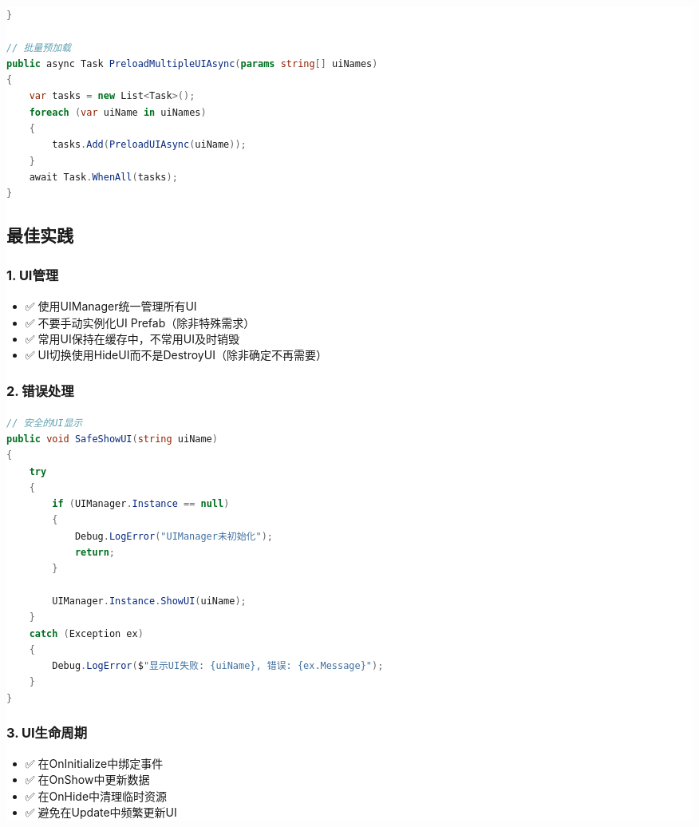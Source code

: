 ```csharp
}

// 批量预加载
public async Task PreloadMultipleUIAsync(params string[] uiNames)
{
    var tasks = new List<Task>();
    foreach (var uiName in uiNames)
    {
        tasks.Add(PreloadUIAsync(uiName));
    }
    await Task.WhenAll(tasks);
}
```

## 最佳实践

### 1. UI管理

- ✅ 使用UIManager统一管理所有UI
- ✅ 不要手动实例化UI Prefab（除非特殊需求）
- ✅ 常用UI保持在缓存中，不常用UI及时销毁
- ✅ UI切换使用HideUI而不是DestroyUI（除非确定不再需要）

### 2. 错误处理

```csharp
// 安全的UI显示
public void SafeShowUI(string uiName)
{
    try
    {
        if (UIManager.Instance == null)
        {
            Debug.LogError("UIManager未初始化");
            return;
        }
        
        UIManager.Instance.ShowUI(uiName);
    }
    catch (Exception ex)
    {
        Debug.LogError($"显示UI失败: {uiName}, 错误: {ex.Message}");
    }
}
```

### 3. UI生命周期

- ✅ 在OnInitialize中绑定事件
- ✅ 在OnShow中更新数据
- ✅ 在OnHide中清理临时资源
- ✅ 避免在Update中频繁更新UI
